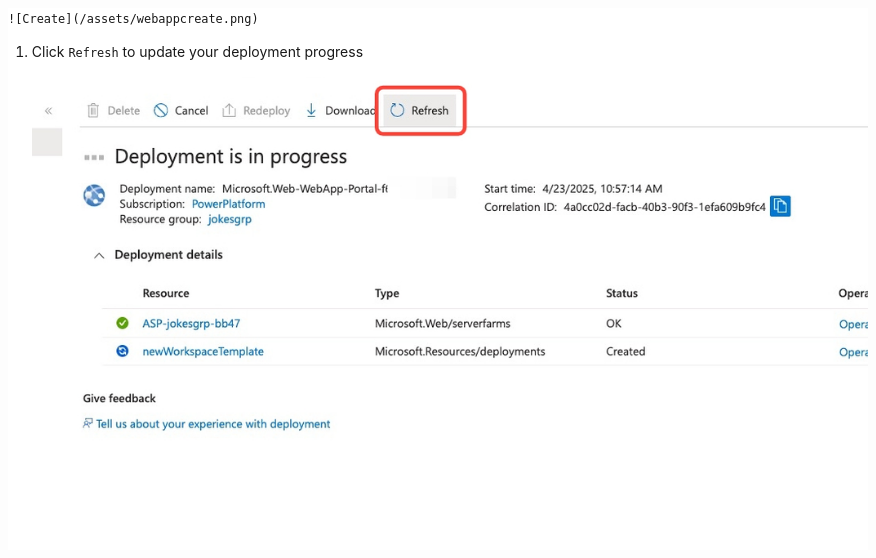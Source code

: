     ![Create](/assets/webappcreate.png)

1. Click `Refresh` to update your deployment progress

    ![Refresh](/assets/webapprefresh.png)
